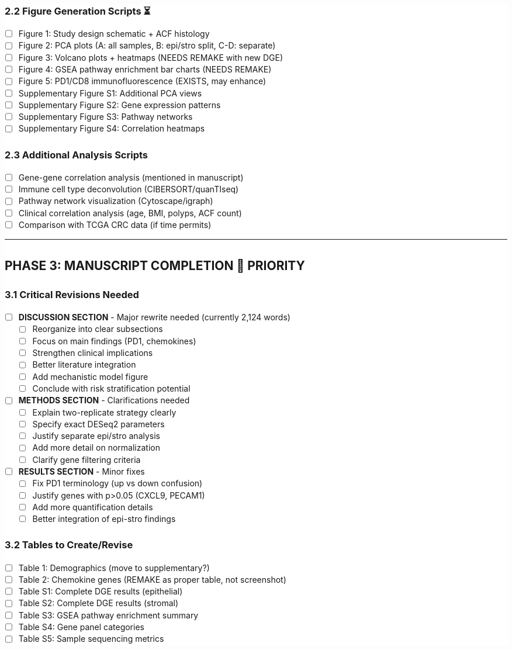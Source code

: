 ### 2.2 Figure Generation Scripts ⏳
- [ ] Figure 1: Study design schematic + ACF histology
- [ ] Figure 2: PCA plots (A: all samples, B: epi/stro split, C-D: separate)
- [ ] Figure 3: Volcano plots + heatmaps (NEEDS REMAKE with new DGE)
- [ ] Figure 4: GSEA pathway enrichment bar charts (NEEDS REMAKE)
- [ ] Figure 5: PD1/CD8 immunofluorescence (EXISTS, may enhance)
- [ ] Supplementary Figure S1: Additional PCA views
- [ ] Supplementary Figure S2: Gene expression patterns
- [ ] Supplementary Figure S3: Pathway networks
- [ ] Supplementary Figure S4: Correlation heatmaps

### 2.3 Additional Analysis Scripts
- [ ] Gene-gene correlation analysis (mentioned in manuscript)
- [ ] Immune cell type deconvolution (CIBERSORT/quanTIseq)
- [ ] Pathway network visualization (Cytoscape/igraph)
- [ ] Clinical correlation analysis (age, BMI, polyps, ACF count)
- [ ] Comparison with TCGA CRC data (if time permits)

---

## PHASE 3: MANUSCRIPT COMPLETION 📝 PRIORITY

### 3.1 Critical Revisions Needed
- [ ] **DISCUSSION SECTION** - Major rewrite needed (currently 2,124 words)
  - [ ] Reorganize into clear subsections
  - [ ] Focus on main findings (PD1, chemokines)
  - [ ] Strengthen clinical implications
  - [ ] Better literature integration
  - [ ] Add mechanistic model figure
  - [ ] Conclude with risk stratification potential

- [ ] **METHODS SECTION** - Clarifications needed
  - [ ] Explain two-replicate strategy clearly
  - [ ] Specify exact DESeq2 parameters
  - [ ] Justify separate epi/stro analysis
  - [ ] Add more detail on normalization
  - [ ] Clarify gene filtering criteria

- [ ] **RESULTS SECTION** - Minor fixes
  - [ ] Fix PD1 terminology (up vs down confusion)
  - [ ] Justify genes with p>0.05 (CXCL9, PECAM1)
  - [ ] Add more quantification details
  - [ ] Better integration of epi-stro findings

### 3.2 Tables to Create/Revise
- [ ] Table 1: Demographics (move to supplementary?)
- [ ] Table 2: Chemokine genes (REMAKE as proper table, not screenshot)
- [ ] Table S1: Complete DGE results (epithelial)
- [ ] Table S2: Complete DGE results (stromal)
- [ ] Table S3: GSEA pathway enrichment summary
- [ ] Table S4: Gene panel categories
- [ ] Table S5: Sample sequencing metrics
